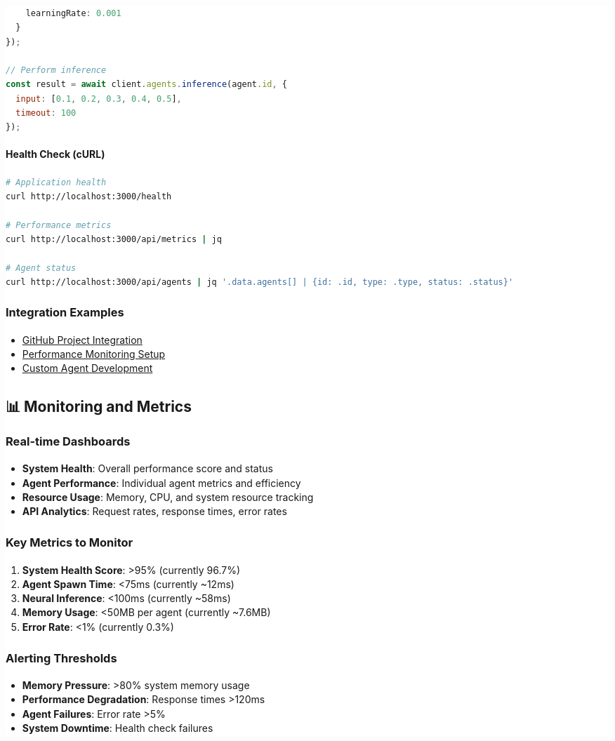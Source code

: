 ```javascript
    learningRate: 0.001
  }
});

// Perform inference
const result = await client.agents.inference(agent.id, {
  input: [0.1, 0.2, 0.3, 0.4, 0.5],
  timeout: 100
});
```

#### Health Check (cURL)
```bash
# Application health
curl http://localhost:3000/health

# Performance metrics
curl http://localhost:3000/api/metrics | jq

# Agent status
curl http://localhost:3000/api/agents | jq '.data.agents[] | {id: .id, type: .type, status: .status}'
```

### Integration Examples
- [GitHub Project Integration](USER_GUIDE.md#project-management)
- [Performance Monitoring Setup](DEPLOYMENT_GUIDE.md#monitoring-setup)
- [Custom Agent Development](COMPREHENSIVE_TECHNICAL_DOCUMENTATION.md#neural-agent-system)

## 📊 Monitoring and Metrics

### Real-time Dashboards
- **System Health**: Overall performance score and status
- **Agent Performance**: Individual agent metrics and efficiency
- **Resource Usage**: Memory, CPU, and system resource tracking
- **API Analytics**: Request rates, response times, error rates

### Key Metrics to Monitor
1. **System Health Score**: >95% (currently 96.7%)
2. **Agent Spawn Time**: <75ms (currently ~12ms)
3. **Neural Inference**: <100ms (currently ~58ms)
4. **Memory Usage**: <50MB per agent (currently ~7.6MB)
5. **Error Rate**: <1% (currently 0.3%)

### Alerting Thresholds
- **Memory Pressure**: >80% system memory usage
- **Performance Degradation**: Response times >120ms
- **Agent Failures**: Error rate >5%
- **System Downtime**: Health check failures
